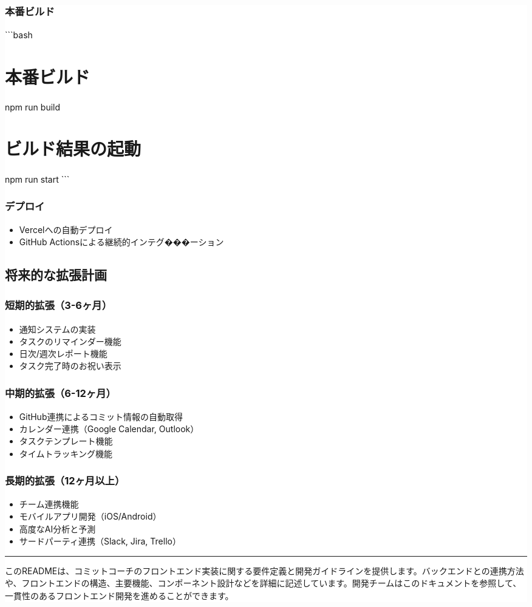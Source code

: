 ### 本番ビルド
\`\`\`bash
# 本番ビルド
npm run build

# ビルド結果の起動
npm run start
\`\`\`

### デプロイ
- Vercelへの自動デプロイ
- GitHub Actionsによる継続的インテグ���ーション

## 将来的な拡張計画

### 短期的拡張（3-6ヶ月）
- 通知システムの実装
- タスクのリマインダー機能
- 日次/週次レポート機能
- タスク完了時のお祝い表示

### 中期的拡張（6-12ヶ月）
- GitHub連携によるコミット情報の自動取得
- カレンダー連携（Google Calendar, Outlook）
- タスクテンプレート機能
- タイムトラッキング機能

### 長期的拡張（12ヶ月以上）
- チーム連携機能
- モバイルアプリ開発（iOS/Android）
- 高度なAI分析と予測
- サードパーティ連携（Slack, Jira, Trello）

---

このREADMEは、コミットコーチのフロントエンド実装に関する要件定義と開発ガイドラインを提供します。バックエンドとの連携方法や、フロントエンドの構造、主要機能、コンポーネント設計などを詳細に記述しています。開発チームはこのドキュメントを参照して、一貫性のあるフロントエンド開発を進めることができます。
